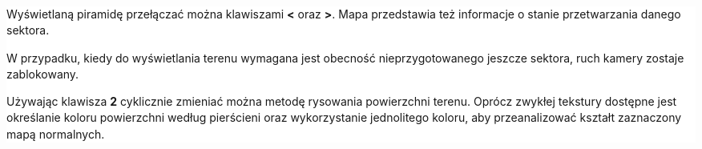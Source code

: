 Wyświetlaną piramidę przełączać można klawiszami **<** oraz **>**. Mapa przedstawia też informacje o stanie przetwarzania danego sektora. 

W przypadku, kiedy do wyświetlania terenu wymagana jest obecność nieprzygotowanego jeszcze sektora, ruch kamery zostaje zablokowany.

Używając klawisza **2** cyklicznie zmieniać można metodę rysowania powierzchni terenu. Oprócz zwykłej tekstury dostępne jest określanie koloru powierzchni według pierścieni oraz wykorzystanie jednolitego koloru, aby przeanalizować kształt zaznaczony mapą normalnych.